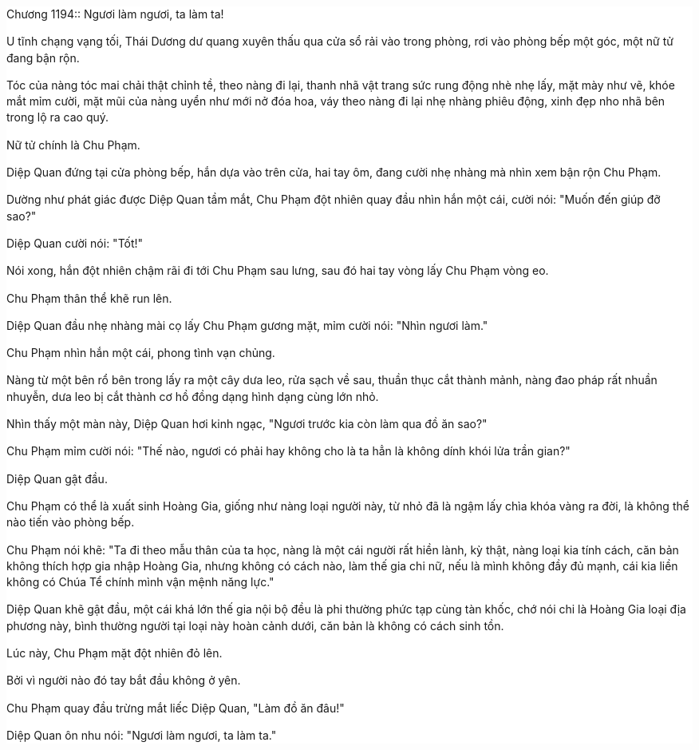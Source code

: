 




Chương 1194:: Ngươi làm ngươi, ta làm ta!


U tĩnh chạng vạng tối, Thái Dương dư quang xuyên thấu qua cửa sổ rải vào trong phòng, rơi vào phòng bếp một góc, một nữ tử đang bận rộn.

Tóc của nàng tóc mai chải thật chỉnh tề, theo nàng đi lại, thanh nhã vật trang sức rung động nhè nhẹ lấy, mặt mày như vẽ, khóe mắt mỉm cười, mặt mũi của nàng uyển như mới nở đóa hoa, váy theo nàng đi lại nhẹ nhàng phiêu động, xinh đẹp nho nhã bên trong lộ ra cao quý.

Nữ tử chính là Chu Phạm.

Diệp Quan đứng tại cửa phòng bếp, hắn dựa vào trên cửa, hai tay ôm, đang cười nhẹ nhàng mà nhìn xem bận rộn Chu Phạm.

Dường như phát giác được Diệp Quan tầm mắt, Chu Phạm đột nhiên quay đầu nhìn hắn một cái, cười nói: "Muốn đến giúp đỡ sao?"

Diệp Quan cười nói: "Tốt!"

Nói xong, hắn đột nhiên chậm rãi đi tới Chu Phạm sau lưng, sau đó hai tay vòng lấy Chu Phạm vòng eo.

Chu Phạm thân thể khẽ run lên.

Diệp Quan đầu nhẹ nhàng mài cọ lấy Chu Phạm gương mặt, mỉm cười nói: "Nhìn ngươi làm."

Chu Phạm nhìn hắn một cái, phong tình vạn chủng.

Nàng từ một bên rổ bên trong lấy ra một cây dưa leo, rửa sạch về sau, thuần thục cắt thành mảnh, nàng đao pháp rất nhuần nhuyễn, dưa leo bị cắt thành cơ hồ đồng dạng hình dạng cùng lớn nhỏ.

Nhìn thấy một màn này, Diệp Quan hơi kinh ngạc, "Ngươi trước kia còn làm qua đồ ăn sao?"

Chu Phạm mỉm cười nói: "Thế nào, ngươi có phải hay không cho là ta hẳn là không dính khói lửa trần gian?"

Diệp Quan gật đầu.

Chu Phạm có thể là xuất sinh Hoàng Gia, giống như nàng loại người này, từ nhỏ đã là ngậm lấy chìa khóa vàng ra đời, là không thể nào tiến vào phòng bếp.

Chu Phạm nói khẽ: "Ta đi theo mẫu thân của ta học, nàng là một cái người rất hiền lành, kỳ thật, nàng loại kia tính cách, căn bản không thích hợp gia nhập Hoàng Gia, nhưng không có cách nào, làm thế gia chi nữ, nếu là mình không đầy đủ mạnh, cái kia liền không có Chúa Tể chính mình vận mệnh năng lực."

Diệp Quan khẽ gật đầu, một cái khá lớn thế gia nội bộ đều là phi thường phức tạp cùng tàn khốc, chớ nói chi là Hoàng Gia loại địa phương này, bình thường người tại loại này hoàn cảnh dưới, căn bản là không có cách sinh tồn.

Lúc này, Chu Phạm mặt đột nhiên đỏ lên.

Bởi vì người nào đó tay bắt đầu không ở yên.

Chu Phạm quay đầu trừng mắt liếc Diệp Quan, "Làm đồ ăn đâu!"

Diệp Quan ôn nhu nói: "Ngươi làm ngươi, ta làm ta."

